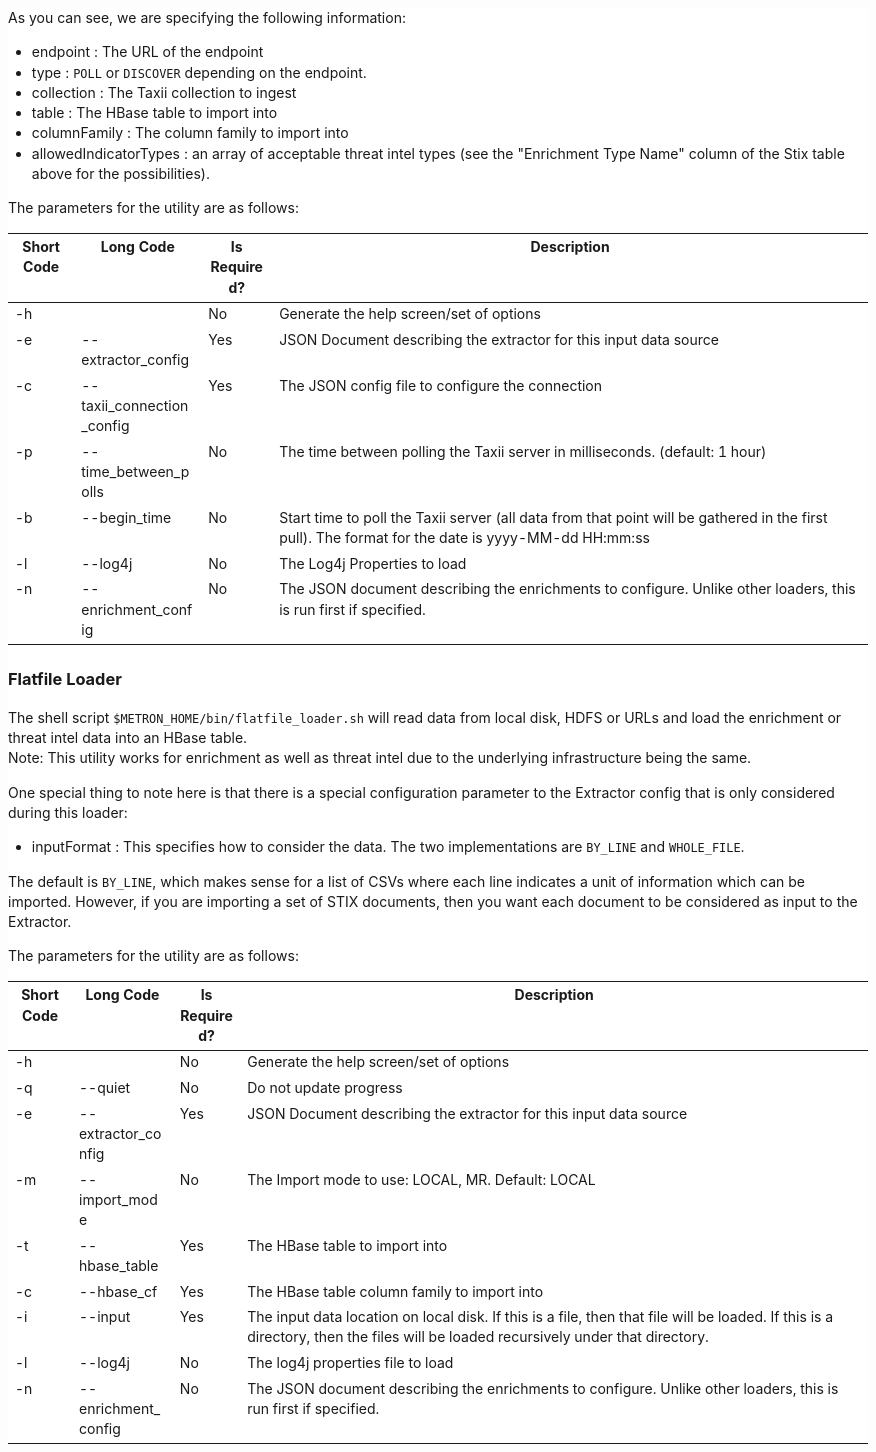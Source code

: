 As you can see, we are specifying the following information:
* endpoint : The URL of the endpoint
* type : `POLL` or `DISCOVER` depending on the endpoint.
* collection : The Taxii collection to ingest
* table : The HBase table to import into
* columnFamily : The column family to import into
* allowedIndicatorTypes : an array of acceptable threat intel types (see the "Enrichment Type Name" column of the Stix table above for the possibilities).

The parameters for the utility are as follows:

| Short Code | Long Code                 | Is Required? | Description                                                                                                                                        |
|------------|---------------------------|--------------|----------------------------------------------------------------------------------------------------------------------------------------------------|
| -h         |                           | No           | Generate the help screen/set of options                                                                                                            |
| -e         | --extractor_config        | Yes          | JSON Document describing the extractor for this input data source                                                                                  |
| -c         | --taxii_connection_config | Yes          | The JSON config file to configure the connection                                                                                                   |
| -p         | --time_between_polls      | No           | The time between polling the Taxii server in milliseconds. (default: 1 hour)                                                                       |
| -b         | --begin_time              | No           | Start time to poll the Taxii server (all data from that point will be gathered in the first pull).  The format for the date is yyyy-MM-dd HH:mm:ss |
| -l         | --log4j                   | No           | The Log4j Properties to load                                                                                                                       |
| -n         | --enrichment_config       | No           | The JSON document describing the enrichments to configure.  Unlike other loaders, this is run first if specified.                                  |



### Flatfile Loader

The shell script `$METRON_HOME/bin/flatfile_loader.sh` will read data from local disk, HDFS or URLs and load the enrichment or threat intel data into an HBase table.  
Note: This utility works for enrichment as well as threat intel due to the underlying infrastructure being the same.

One special thing to note here is that there is a special configuration
parameter to the Extractor config that is only considered during this
loader:
* inputFormat : This specifies how to consider the data.  The two implementations are `BY_LINE` and `WHOLE_FILE`.

The default is `BY_LINE`, which makes sense for a list of CSVs where
each line indicates a unit of information which can be imported.
However, if you are importing a set of STIX documents, then you want
each document to be considered as input to the Extractor.

The parameters for the utility are as follows:

| Short Code | Long Code           | Is Required? | Description                                                                                                                                                                         |
|------------|---------------------|--------------|-------------------------------------------------------------------------------------------------------------------------------------------------------------------------------------|
| -h         |                     | No           | Generate the help screen/set of options                                                                                                                                             |
| -q         | --quiet             | No           | Do not update progress                                                                                                                                                              |
| -e         | --extractor_config  | Yes          | JSON Document describing the extractor for this input data source                                                                                                                   |
| -m         | --import_mode       | No           | The Import mode to use: LOCAL, MR.  Default: LOCAL                                                                                                                                  |
| -t         | --hbase_table       | Yes          | The HBase table to import into                                                                                                                                                      |
| -c         | --hbase_cf          | Yes          | The HBase table column family to import into                                                                                                                                        |
| -i         | --input             | Yes          | The input data location on local disk.  If this is a file, then that file will be loaded.  If this is a directory, then the files will be loaded recursively under that directory.  |
| -l         | --log4j             | No           | The log4j properties file to load                                                                                                                                                   |
| -n         | --enrichment_config | No           | The JSON document describing the enrichments to configure.  Unlike other loaders, this is run first if specified.                                                                   |